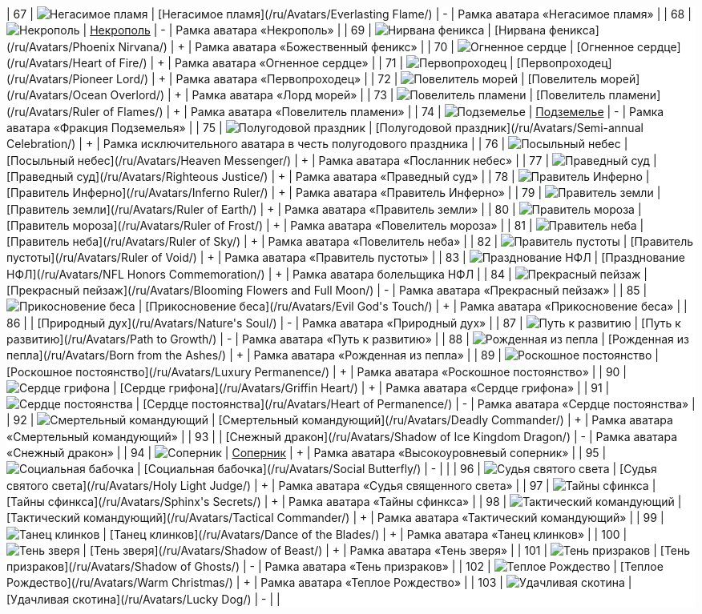   | 67 | ![Негасимое пламя](/images/a/avatarFrame_77.png) | [Негасимое пламя](/ru/Avatars/Everlasting Flame/) | - | Рамка аватара «Негасимое пламя» |
  | 68 | ![Некрополь](/images/a/avatarFrame_13.png) | [Некрополь](/ru/Avatars/Necropolis/) | - | Рамка аватара «Некрополь» |
  | 69 | ![Нирвана феникса](/images/a/avatarFrame_17.png) | [Нирвана феникса](/ru/Avatars/Phoenix Nirvana/) | + | Рамка аватара «Божественный феникс» |
  | 70 | ![Огненное сердце](/images/a/avatarFrame_23.png) | [Огненное сердце](/ru/Avatars/Heart of Fire/) | + | Рамка аватара «Огненное сердце» |
  | 71 | ![Первопроходец](/images/a/avatarFrame_33.png) | [Первопроходец](/ru/Avatars/Pioneer Lord/) | + | Рамка аватара «Первопроходец» |
  | 72 | ![Повелитель морей](/images/a/avatarFrame_202.png) | [Повелитель морей](/ru/Avatars/Ocean Overlord/) | + | Рамка аватара «Лорд морей» |
  | 73 | ![Повелитель пламени](/images/a/avatarFrame_39.png) | [Повелитель пламени](/ru/Avatars/Ruler of Flames/) | + | Рамка аватара «Повелитель пламени» |
  | 74 | ![Подземелье](/images/a/avatarFrame_45.png) | [Подземелье](/ru/Avatars/Dungeon/) | - | Рамка аватара «Фракция Подземелья» |
  | 75 | ![Полугодовой праздник](/images/a/avatarFrame_50.png) | [Полугодовой праздник](/ru/Avatars/Semi-annual Celebration/) | + | Рамка исключительного аватара в честь полугодового праздника |
  | 76 | ![Посыльный небес](/images/a/avatarFrame_43.png) | [Посыльный небес](/ru/Avatars/Heaven Messenger/) | + | Рамка аватара «Посланник небес» |
  | 77 | ![Праведный суд](/images/a/avatarFrame_74.png) | [Праведный суд](/ru/Avatars/Righteous Justice/) | + | Рамка аватара «Праведный суд» |
  | 78 | ![Правитель Инферно](/images/a/avatarFrame_58.png) | [Правитель Инферно](/ru/Avatars/Inferno Ruler/) | + | Рамка аватара «Правитель Инферно» |
  | 79 | ![Правитель земли](/images/a/avatarFrame_40.png) | [Правитель земли](/ru/Avatars/Ruler of Earth/) | + | Рамка аватара «Правитель земли» |
  | 80 | ![Правитель мороза](/images/a/avatarFrame_38.png) | [Правитель мороза](/ru/Avatars/Ruler of Frost/) | + | Рамка аватара «Повелитель мороза» |
  | 81 | ![Правитель неба](/images/a/avatarFrame_41.png) | [Правитель неба](/ru/Avatars/Ruler of Sky/) | + | Рамка аватара «Повелитель неба» |
  | 82 | ![Правитель пустоты](/images/a/avatarFrame_42.png) | [Правитель пустоты](/ru/Avatars/Ruler of Void/) | + | Рамка аватара «Правитель пустоты» |
  | 83 | ![Празднование НФЛ](/images/a/avatarFrame_94.png) | [Празднование НФЛ](/ru/Avatars/NFL Honors Commemoration/) | + | Рамка аватара болельщика НФЛ |
  | 84 | ![Прекрасный пейзаж](/images/a/avatarFrame_32.png) | [Прекрасный пейзаж](/ru/Avatars/Blooming Flowers and Full Moon/) | - | Рамка аватара «Прекрасный пейзаж» |
  | 85 | ![Прикосновение беса](/images/a/avatarFrame_88.png) | [Прикосновение беса](/ru/Avatars/Evil God's Touch/) | + | Рамка аватара «Прикосновение беса» |
  | 86 |  | [Природный дух](/ru/Avatars/Nature's Soul/) | - | Рамка аватара «Природный дух» |
  | 87 | ![Путь к развитию](/images/a/avatarFrame_68.png) | [Путь к развитию](/ru/Avatars/Path to Growth/) | - | Рамка аватара «Путь к развитию» |
  | 88 | ![Рожденная из пепла](/images/a/avatarFrame_76.png) | [Рожденная из пепла](/ru/Avatars/Born from the Ashes/) | + | Рамка аватара «Рожденная из пепла» |
  | 89 | ![Роскошное постоянство](/images/a/avatarFrame_80.png) | [Роскошное постоянство](/ru/Avatars/Luxury Permanence/) | + | Рамка аватара «Роскошное постоянство» |
  | 90 | ![Сердце грифона](/images/a/avatarFrame_6.png) | [Сердце грифона](/ru/Avatars/Griffin Heart/) | + | Рамка аватара «Сердце грифона» |
  | 91 | ![Сердце постоянства](/images/a/avatarFrame_54.png) | [Сердце постоянства](/ru/Avatars/Heart of Permanence/) | - | Рамка аватара «Сердце постоянства» |
  | 92 | ![Смертельный командующий](/images/a/avatarFrame_21.png) | [Смертельный командующий](/ru/Avatars/Deadly Commander/) | + | Рамка аватара «Смертельный командующий» |
  | 93 |  | [Снежный дракон](/ru/Avatars/Shadow of Ice Kingdom Dragon/) | - | Рамка аватара «Снежный дракон» |
  | 94 | ![Соперник](/images/a/avatarFrame_2.png) | [Соперник](/ru/Avatars/Competitor/) | + | Рамка аватара «Высокоуровневый соперник» |
  | 95 | ![Социальная бабочка](/images/a/avatarFrame_31.png) | [Социальная бабочка](/ru/Avatars/Social Butterfly/) | - |  |
  | 96 | ![Судья святого света](/images/a/avatarFrame_51.png) | [Судья святого света](/ru/Avatars/Holy Light Judge/) | + | Рамка аватара «Судья священного света» |
  | 97 | ![Тайны сфинкса](/images/a/avatarFrame_25.png) | [Тайны сфинкса](/ru/Avatars/Sphinx's Secrets/) | + | Рамка аватара «Тайны сфинкса» |
  | 98 | ![Тактический командующий](/images/a/avatarFrame_20.png) | [Тактический командующий](/ru/Avatars/Tactical Commander/) | + | Рамка аватара «Тактический командующий» |
  | 99 | ![Танец клинков](/images/a/avatarFrame_26.png) | [Танец клинков](/ru/Avatars/Dance of the Blades/) | + | Рамка аватара «Танец клинков» |
  | 100 | ![Тень зверя](/images/a/avatarFrame_79.png) | [Тень зверя](/ru/Avatars/Shadow of Beast/) | + | Рамка аватара «Тень зверя» |
  | 101 | ![Тень призраков](/images/a/avatarFrame_78.png) | [Тень призраков](/ru/Avatars/Shadow of Ghosts/) | - | Рамка аватара «Тень призраков» |
  | 102 | ![Теплое Рождество](/images/a/avatarFrame_47.png) | [Теплое Рождество](/ru/Avatars/Warm Christmas/) | + | Рамка аватара «Теплое Рождество» |
  | 103 | ![Удачливая скотина](/images/a/avatarFrame_55.png) | [Удачливая скотина](/ru/Avatars/Lucky Dog/) | - |  |